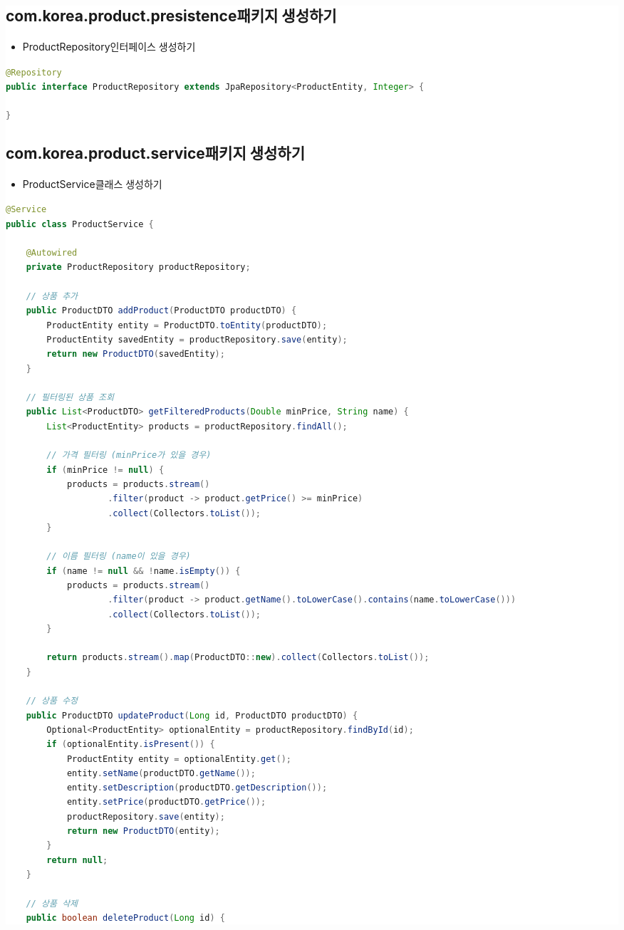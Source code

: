 ## com.korea.product.presistence패키지 생성하기
- ProductRepository인터페이스 생성하기
```java
@Repository
public interface ProductRepository extends JpaRepository<ProductEntity, Integer> {

}
```
## com.korea.product.service패키지 생성하기
- ProductService클래스 생성하기
```java
@Service
public class ProductService {

    @Autowired
    private ProductRepository productRepository;

    // 상품 추가
    public ProductDTO addProduct(ProductDTO productDTO) {
        ProductEntity entity = ProductDTO.toEntity(productDTO);
        ProductEntity savedEntity = productRepository.save(entity);
        return new ProductDTO(savedEntity);
    }

    // 필터링된 상품 조회
    public List<ProductDTO> getFilteredProducts(Double minPrice, String name) {
        List<ProductEntity> products = productRepository.findAll();

        // 가격 필터링 (minPrice가 있을 경우)
        if (minPrice != null) {
            products = products.stream()
                    .filter(product -> product.getPrice() >= minPrice)
                    .collect(Collectors.toList());
        }

        // 이름 필터링 (name이 있을 경우)
        if (name != null && !name.isEmpty()) {
            products = products.stream()
                    .filter(product -> product.getName().toLowerCase().contains(name.toLowerCase()))
                    .collect(Collectors.toList());
        }

        return products.stream().map(ProductDTO::new).collect(Collectors.toList());
    }

    // 상품 수정
    public ProductDTO updateProduct(Long id, ProductDTO productDTO) {
        Optional<ProductEntity> optionalEntity = productRepository.findById(id);
        if (optionalEntity.isPresent()) {
            ProductEntity entity = optionalEntity.get();
            entity.setName(productDTO.getName());
            entity.setDescription(productDTO.getDescription());
            entity.setPrice(productDTO.getPrice());
            productRepository.save(entity);
            return new ProductDTO(entity);
        }
        return null;
    }

    // 상품 삭제
    public boolean deleteProduct(Long id) {
```